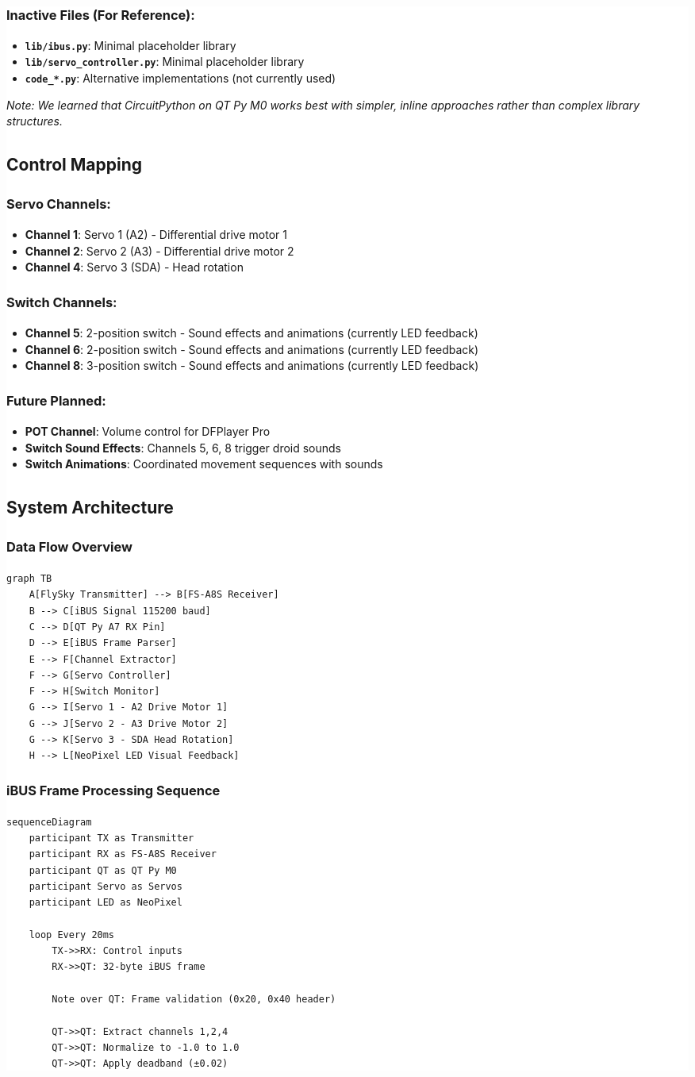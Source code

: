 ### Inactive Files (For Reference):
- **`lib/ibus.py`**: Minimal placeholder library
- **`lib/servo_controller.py`**: Minimal placeholder library  
- **`code_*.py`**: Alternative implementations (not currently used)

*Note: We learned that CircuitPython on QT Py M0 works best with simpler, inline approaches rather than complex library structures.*

## Control Mapping

### Servo Channels:
- **Channel 1**: Servo 1 (A2) - Differential drive motor 1
- **Channel 2**: Servo 2 (A3) - Differential drive motor 2  
- **Channel 4**: Servo 3 (SDA) - Head rotation

### Switch Channels:
- **Channel 5**: 2-position switch - Sound effects and animations (currently LED feedback)
- **Channel 6**: 2-position switch - Sound effects and animations (currently LED feedback)
- **Channel 8**: 3-position switch - Sound effects and animations (currently LED feedback)

### Future Planned:
- **POT Channel**: Volume control for DFPlayer Pro
- **Switch Sound Effects**: Channels 5, 6, 8 trigger droid sounds
- **Switch Animations**: Coordinated movement sequences with sounds

## System Architecture

### Data Flow Overview
```mermaid
graph TB
    A[FlySky Transmitter] --> B[FS-A8S Receiver]
    B --> C[iBUS Signal 115200 baud]
    C --> D[QT Py A7 RX Pin]
    D --> E[iBUS Frame Parser]
    E --> F[Channel Extractor]
    F --> G[Servo Controller]
    F --> H[Switch Monitor]
    G --> I[Servo 1 - A2 Drive Motor 1]
    G --> J[Servo 2 - A3 Drive Motor 2]
    G --> K[Servo 3 - SDA Head Rotation]
    H --> L[NeoPixel LED Visual Feedback]
```

### iBUS Frame Processing Sequence
```mermaid
sequenceDiagram
    participant TX as Transmitter
    participant RX as FS-A8S Receiver
    participant QT as QT Py M0
    participant Servo as Servos
    participant LED as NeoPixel
    
    loop Every 20ms
        TX->>RX: Control inputs
        RX->>QT: 32-byte iBUS frame
        
        Note over QT: Frame validation (0x20, 0x40 header)
        
        QT->>QT: Extract channels 1,2,4
        QT->>QT: Normalize to -1.0 to 1.0
        QT->>QT: Apply deadband (±0.02)
```